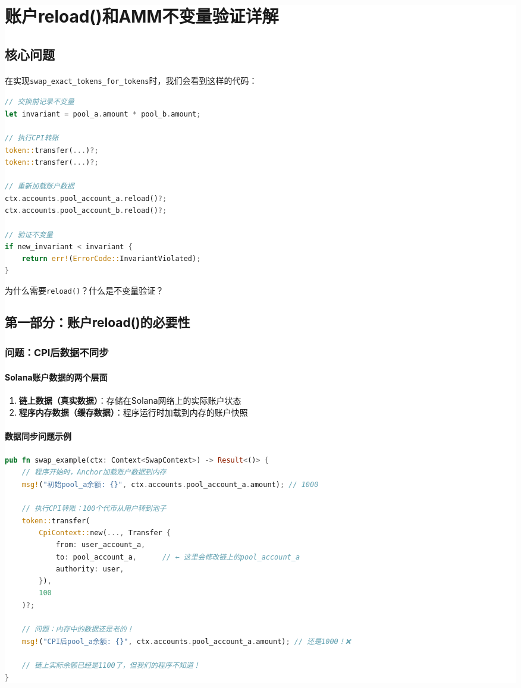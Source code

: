 # 账户reload()和AMM不变量验证详解

## 核心问题

在实现`swap_exact_tokens_for_tokens`时，我们会看到这样的代码：

```rust
// 交换前记录不变量
let invariant = pool_a.amount * pool_b.amount;

// 执行CPI转账
token::transfer(...)?;
token::transfer(...)?;

// 重新加载账户数据
ctx.accounts.pool_account_a.reload()?;
ctx.accounts.pool_account_b.reload()?;

// 验证不变量
if new_invariant < invariant {
    return err!(ErrorCode::InvariantViolated);
}
```

为什么需要`reload()`？什么是不变量验证？

## 第一部分：账户reload()的必要性

### 问题：CPI后数据不同步

#### Solana账户数据的两个层面

1. **链上数据（真实数据）**：存储在Solana网络上的实际账户状态
2. **程序内存数据（缓存数据）**：程序运行时加载到内存的账户快照

#### 数据同步问题示例

```rust
pub fn swap_example(ctx: Context<SwapContext>) -> Result<()> {
    // 程序开始时，Anchor加载账户数据到内存
    msg!("初始pool_a余额: {}", ctx.accounts.pool_account_a.amount); // 1000
    
    // 执行CPI转账：100个代币从用户转到池子
    token::transfer(
        CpiContext::new(..., Transfer {
            from: user_account_a,
            to: pool_account_a,      // ← 这里会修改链上的pool_account_a
            authority: user,
        }),
        100
    )?;
    
    // 问题：内存中的数据还是老的！
    msg!("CPI后pool_a余额: {}", ctx.accounts.pool_account_a.amount); // 还是1000！❌
    
    // 链上实际余额已经是1100了，但我们的程序不知道！
}
```
